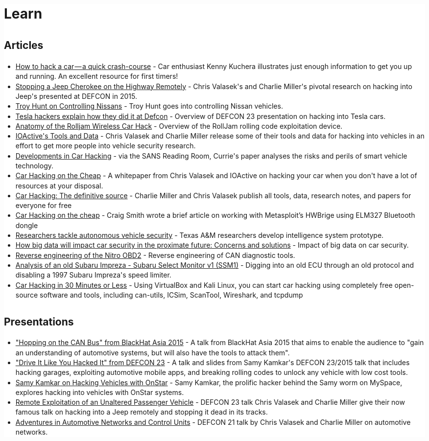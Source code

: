 # Learn

## Articles

- [How to hack a car — a quick crash-course](https://medium.freecodecamp.org/hacking-cars-a-guide-tutorial-on-how-to-hack-a-car-5eafcfbbb7ec) - Car enthusiast Kenny Kuchera illustrates just enough information to get you up and running. An excellent resource for first timers!
- [Stopping a Jeep Cherokee on the Highway Remotely](https://www.wired.com/2015/07/hackers-remotely-kill-jeep-highway/) - Chris Valasek's and Charlie Miller's pivotal research on hacking into Jeep's presented at DEFCON in 2015.
- [Troy Hunt on Controlling Nissans](https://www.troyhunt.com/controlling-vehicle-features-of-nissan/) - Troy Hunt goes into controlling Nissan vehicles.
- [Tesla hackers explain how they did it at Defcon](http://www.cnet.com/roadshow/news/tesla-hackers-explain-how-they-did-it-at-def-con-23/) - Overview of DEFCON 23 presentation on hacking into Tesla cars.
- [Anatomy of the Rolljam Wireless Car Hack](http://makezine.com/2015/08/11/anatomy-of-the-rolljam-wireless-car-hack/) - Overview of the RollJam rolling code exploitation device.
- [IOActive's Tools and Data](http://blog.ioactive.com/2013/08/car-hacking-content.html) - Chris Valasek and Charlie Miller release some of their tools and data for hacking into vehicles in an effort to get more people into vehicle security research.
- [Developments in Car Hacking](https://www.sans.org/reading-room/whitepapers/ICS/developments-car-hacking-36607) - via the SANS Reading Room, Currie's paper analyses the risks and perils of smart vehicle technology.
- [Car Hacking on the Cheap](http://www.ioactive.com/pdfs/IOActive_Car_Hacking_Poories.pdf) - A whitepaper from Chris Valasek and IOActive on hacking your car when you don't have a lot of resources at your disposal.
- [Car Hacking: The definitive source](http://illmatics.com/carhacking.html) - Charlie Miller and Chris Valasek publish all tools, data, research notes, and papers for everyone for free
- [Car Hacking on the cheap](https://community.rapid7.com/community/transpo-security/blog/2017/02/08/car-hacking-on-the-cheap) - Craig Smith wrote a brief article on working with Metasploit’s HWBrige using ELM327 Bluetooth dongle
- [Researchers tackle autonomous vehicle security](https://phys.org/news/2017-05-tackle-autonomous-vehicle.html) - Texas A&M researchers develop intelligence system prototype.
- [How big data will impact car security in the proximate future: Concerns and solutions](http://bigdata-madesimple.com/big-data-will-impact-car-security-proximate-future-concerns-solutions/) - Impact of big data on car security.
- [Reverse engineering of the Nitro OBD2](https://blog.quarkslab.com/reverse-engineering-of-the-nitro-obd2.html) - Reverse engineering of CAN diagnostic tools.
- [Analysis of an old Subaru Impreza - Subaru Select Monitor v1 (SSM1)](https://p1kachu.pluggi.fr/project/automotive/2018/12/28/subaru-ssm1/) - Digging into an old ECU through an old protocol and disabling a 1997 Subaru Impreza's speed limiter.
- [Car Hacking in 30 Minutes or Less](https://brysonpayne.com/2018/10/20/start-car-hacking-in-30-minutes-or-less/) - Using VirtualBox and Kali Linux, you can start car hacking using completely free open-source software and tools, including can-utils, ICSim, ScanTool, Wireshark, and tcpdump

## Presentations

- ["Hopping on the CAN Bus" from BlackHat Asia 2015](https://www.blackhat.com/asia-15/briefings.html#hopping-on-the-can-bus) - A talk from BlackHat Asia 2015 that aims to enable the audience to "gain an understanding of automotive systems, but will also have the tools to attack them".
- ["Drive It Like You Hacked It" from DEFCON 23](https://samy.pl/defcon2015/) - A talk and slides from Samy Kamkar's DEFCON 23/2015 talk that includes hacking garages, exploiting automotive mobile apps, and breaking rolling codes to unlock any vehicle with low cost tools.
- [Samy Kamkar on Hacking Vehicles with OnStar](https://www.youtube.com/watch?v=3olXUbS-prU&feature=youtu.be) - Samy Kamkar, the prolific hacker behind the Samy worm on MySpace, explores hacking into vehicles with OnStar systems.
- [Remote Exploitation of an Unaltered Passenger Vehicle](https://www.youtube.com/watch?v=OobLb1McxnI) - DEFCON 23 talk Chris Valasek and Charlie Miller give their now famous talk on hacking into a Jeep remotely and stopping it dead in its tracks.
- [Adventures in Automotive Networks and Control Units](https://www.youtube.com/watch?v=n70hIu9lcYo) - DEFCON 21 talk by Chris Valasek and Charlie Miller on automotive networks.